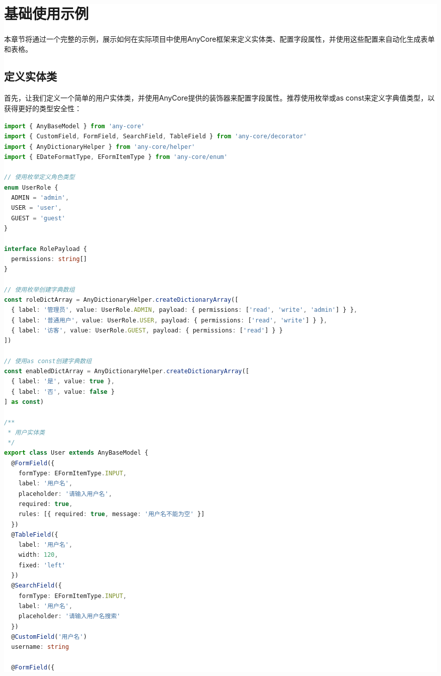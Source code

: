 # 基础使用示例

本章节将通过一个完整的示例，展示如何在实际项目中使用AnyCore框架来定义实体类、配置字段属性，并使用这些配置来自动化生成表单和表格。

## 定义实体类

首先，让我们定义一个简单的用户实体类，并使用AnyCore提供的装饰器来配置字段属性。推荐使用枚举或as const来定义字典值类型，以获得更好的类型安全性：

```typescript
import { AnyBaseModel } from 'any-core'
import { CustomField, FormField, SearchField, TableField } from 'any-core/decorator'
import { AnyDictionaryHelper } from 'any-core/helper'
import { EDateFormatType, EFormItemType } from 'any-core/enum'

// 使用枚举定义角色类型
enum UserRole {
  ADMIN = 'admin',
  USER = 'user',
  GUEST = 'guest'
}

interface RolePayload {
  permissions: string[]
}

// 使用枚举创建字典数组
const roleDictArray = AnyDictionaryHelper.createDictionaryArray([
  { label: '管理员', value: UserRole.ADMIN, payload: { permissions: ['read', 'write', 'admin'] } },
  { label: '普通用户', value: UserRole.USER, payload: { permissions: ['read', 'write'] } },
  { label: '访客', value: UserRole.GUEST, payload: { permissions: ['read'] } }
])

// 使用as const创建字典数组
const enabledDictArray = AnyDictionaryHelper.createDictionaryArray([
  { label: '是', value: true },
  { label: '否', value: false }
] as const)

/**
 * 用户实体类
 */
export class User extends AnyBaseModel {
  @FormField({
    formType: EFormItemType.INPUT,
    label: '用户名',
    placeholder: '请输入用户名',
    required: true,
    rules: [{ required: true, message: '用户名不能为空' }]
  })
  @TableField({
    label: '用户名',
    width: 120,
    fixed: 'left'
  })
  @SearchField({
    formType: EFormItemType.INPUT,
    label: '用户名',
    placeholder: '请输入用户名搜索'
  })
  @CustomField('用户名')
  username: string

  @FormField({
```